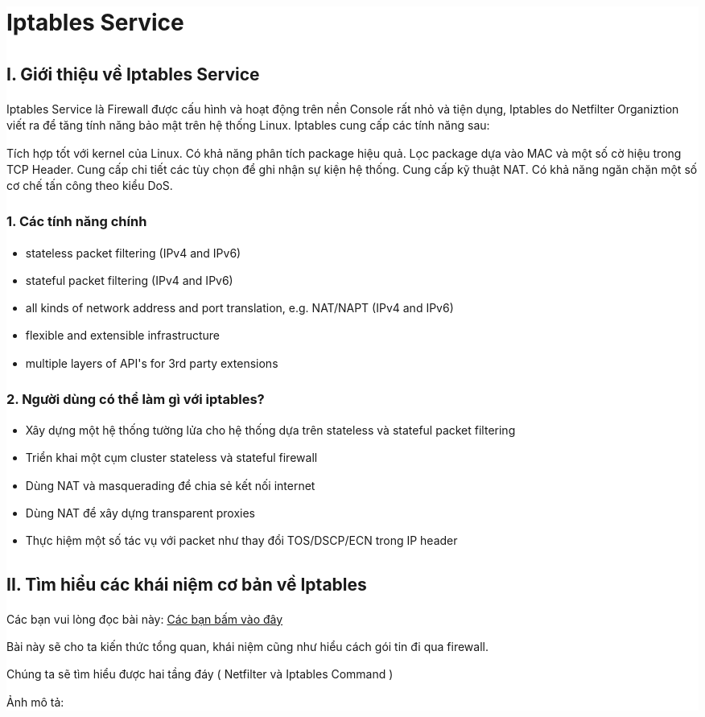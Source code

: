 # Iptables Service

## I. Giới thiệu về Iptables Service

Iptables Service là Firewall được cấu hình và hoạt động trên nền Console rất nhỏ và tiện dụng, Iptables do Netfilter Organiztion viết ra để tăng tính năng bảo mật trên hệ thống Linux. Iptables cung cấp các tính năng sau:

Tích hợp tốt với kernel của Linux. Có khả năng phân tích package hiệu quả. Lọc package dựa vào MAC và một số cờ hiệu trong TCP Header. Cung cấp chi tiết các tùy chọn để ghi nhận sự kiện hệ thống. Cung cấp kỹ thuật NAT. Có khả năng ngăn chặn một số cơ chế tấn công theo kiểu DoS.
 
### 1. Các tính năng chính

- stateless packet filtering (IPv4 and IPv6)

- stateful packet filtering (IPv4 and IPv6)

- all kinds of network address and port translation, e.g. NAT/NAPT (IPv4 and IPv6)

- flexible and extensible infrastructure

- multiple layers of API's for 3rd party extensions

### 2. Người dùng có thể làm gì với iptables?

- Xây dựng một hệ thống tường lửa cho hệ thống dựa trên stateless và stateful packet filtering

- Triển khai một cụm cluster stateless và stateful firewall

- Dùng NAT và masquerading để chia sẻ kết nối internet

- Dùng NAT để xây dựng transparent proxies

- Thực hiệm một số tác vụ với packet như thay đổi TOS/DSCP/ECN trong IP header

## II. Tìm hiểu các khái niệm cơ bản về Iptables

Các bạn vui lòng đọc bài này: [Các bạn bấm vào đây](https://github.com/ImKifu/thuctapsinh/blob/master/HungNK/Linux%20Tool/Netfilter.md)

Bài này sẽ cho ta kiến thức tổng quan, khái niệm cũng như hiểu cách gói tin đi qua firewall.

Chúng ta sẽ tìm hiểu được hai tầng đáy ( Netfilter và Iptables Command )

Ảnh mô tả:
